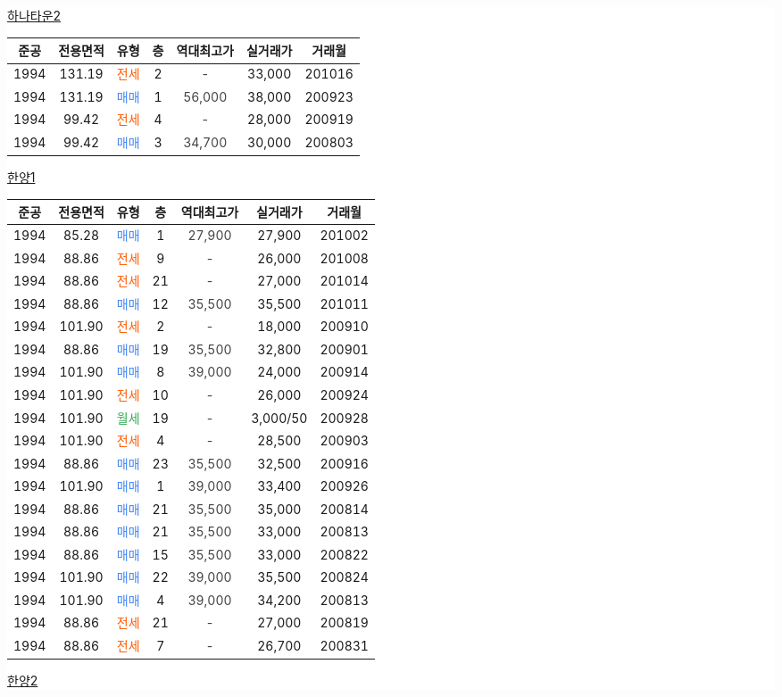 
[하나타운2](https://search.naver.com/search.naver?query=%EC%9D%B8%EC%B2%9C%EA%B4%91%EC%97%AD%EC%8B%9C+%EC%97%B0%EC%88%98%EA%B5%AC+%EB%8F%99%EC%B6%98%EB%8F%99+%ED%95%98%EB%82%98%ED%83%80%EC%9A%B42)

|준공|전용면적|유형|층|역대최고가|실거래가|거래월|
|:---:|:---:|:---:|:---:|:---:|:---:|:---:|
|1994|131.19|<span style="color:#ff5a00">전세</span>|2|<span style="color:#444444">-</span>|33,000|201016|
|1994|131.19|<span style="color:#4285f3">매매</span>|1|<span style="color:#444444">56,000</span>|38,000|200923|
|1994|99.42|<span style="color:#ff5a00">전세</span>|4|<span style="color:#444444">-</span>|28,000|200919|
|1994|99.42|<span style="color:#4285f3">매매</span>|3|<span style="color:#444444">34,700</span>|30,000|200803|

[한양1](https://search.naver.com/search.naver?query=%EC%9D%B8%EC%B2%9C%EA%B4%91%EC%97%AD%EC%8B%9C+%EC%97%B0%EC%88%98%EA%B5%AC+%EB%8F%99%EC%B6%98%EB%8F%99+%ED%95%9C%EC%96%911)

|준공|전용면적|유형|층|역대최고가|실거래가|거래월|
|:---:|:---:|:---:|:---:|:---:|:---:|:---:|
|1994|85.28|<span style="color:#4285f3">매매</span>|1|<span style="color:#444444">27,900</span>|27,900|201002|
|1994|88.86|<span style="color:#ff5a00">전세</span>|9|<span style="color:#444444">-</span>|26,000|201008|
|1994|88.86|<span style="color:#ff5a00">전세</span>|21|<span style="color:#444444">-</span>|27,000|201014|
|1994|88.86|<span style="color:#4285f3">매매</span>|12|<span style="color:#444444">35,500</span>|35,500|201011|
|1994|101.90|<span style="color:#ff5a00">전세</span>|2|<span style="color:#444444">-</span>|18,000|200910|
|1994|88.86|<span style="color:#4285f3">매매</span>|19|<span style="color:#444444">35,500</span>|32,800|200901|
|1994|101.90|<span style="color:#4285f3">매매</span>|8|<span style="color:#444444">39,000</span>|24,000|200914|
|1994|101.90|<span style="color:#ff5a00">전세</span>|10|<span style="color:#444444">-</span>|26,000|200924|
|1994|101.90|<span style="color:#34a853">월세</span>|19|<span style="color:#444444">-</span>|3,000/50|200928|
|1994|101.90|<span style="color:#ff5a00">전세</span>|4|<span style="color:#444444">-</span>|28,500|200903|
|1994|88.86|<span style="color:#4285f3">매매</span>|23|<span style="color:#444444">35,500</span>|32,500|200916|
|1994|101.90|<span style="color:#4285f3">매매</span>|1|<span style="color:#444444">39,000</span>|33,400|200926|
|1994|88.86|<span style="color:#4285f3">매매</span>|21|<span style="color:#444444">35,500</span>|35,000|200814|
|1994|88.86|<span style="color:#4285f3">매매</span>|21|<span style="color:#444444">35,500</span>|33,000|200813|
|1994|88.86|<span style="color:#4285f3">매매</span>|15|<span style="color:#444444">35,500</span>|33,000|200822|
|1994|101.90|<span style="color:#4285f3">매매</span>|22|<span style="color:#444444">39,000</span>|35,500|200824|
|1994|101.90|<span style="color:#4285f3">매매</span>|4|<span style="color:#444444">39,000</span>|34,200|200813|
|1994|88.86|<span style="color:#ff5a00">전세</span>|21|<span style="color:#444444">-</span>|27,000|200819|
|1994|88.86|<span style="color:#ff5a00">전세</span>|7|<span style="color:#444444">-</span>|26,700|200831|

[한양2](https://search.naver.com/search.naver?query=%EC%9D%B8%EC%B2%9C%EA%B4%91%EC%97%AD%EC%8B%9C+%EC%97%B0%EC%88%98%EA%B5%AC+%EB%8F%99%EC%B6%98%EB%8F%99+%ED%95%9C%EC%96%912)

